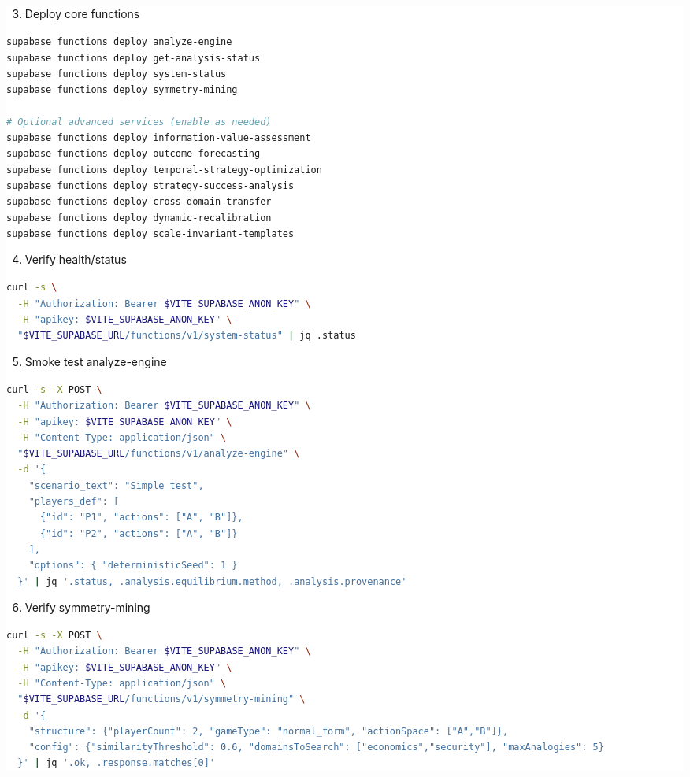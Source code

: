 3) Deploy core functions

```bash
supabase functions deploy analyze-engine
supabase functions deploy get-analysis-status
supabase functions deploy system-status
supabase functions deploy symmetry-mining

# Optional advanced services (enable as needed)
supabase functions deploy information-value-assessment
supabase functions deploy outcome-forecasting
supabase functions deploy temporal-strategy-optimization
supabase functions deploy strategy-success-analysis
supabase functions deploy cross-domain-transfer
supabase functions deploy dynamic-recalibration
supabase functions deploy scale-invariant-templates
```

4) Verify health/status

```bash
curl -s \
  -H "Authorization: Bearer $VITE_SUPABASE_ANON_KEY" \
  -H "apikey: $VITE_SUPABASE_ANON_KEY" \
  "$VITE_SUPABASE_URL/functions/v1/system-status" | jq .status
```

5) Smoke test analyze-engine

```bash
curl -s -X POST \
  -H "Authorization: Bearer $VITE_SUPABASE_ANON_KEY" \
  -H "apikey: $VITE_SUPABASE_ANON_KEY" \
  -H "Content-Type: application/json" \
  "$VITE_SUPABASE_URL/functions/v1/analyze-engine" \
  -d '{
    "scenario_text": "Simple test",
    "players_def": [
      {"id": "P1", "actions": ["A", "B"]},
      {"id": "P2", "actions": ["A", "B"]}
    ],
    "options": { "deterministicSeed": 1 }
  }' | jq '.status, .analysis.equilibrium.method, .analysis.provenance'
```

6) Verify symmetry-mining

```bash
curl -s -X POST \
  -H "Authorization: Bearer $VITE_SUPABASE_ANON_KEY" \
  -H "apikey: $VITE_SUPABASE_ANON_KEY" \
  -H "Content-Type: application/json" \
  "$VITE_SUPABASE_URL/functions/v1/symmetry-mining" \
  -d '{
    "structure": {"playerCount": 2, "gameType": "normal_form", "actionSpace": ["A","B"]},
    "config": {"similarityThreshold": 0.6, "domainsToSearch": ["economics","security"], "maxAnalogies": 5}
  }' | jq '.ok, .response.matches[0]'
```

